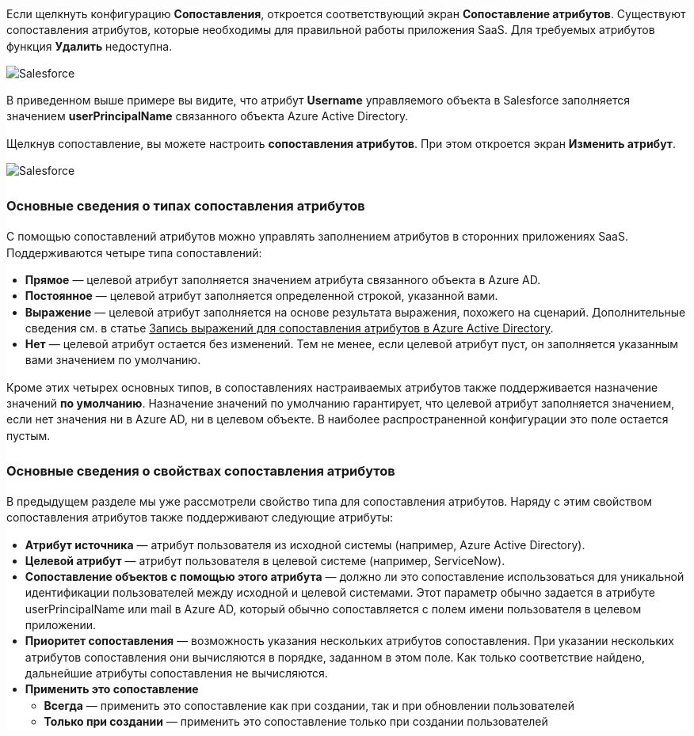 Если щелкнуть конфигурацию **Сопоставления**, откроется соответствующий экран **Сопоставление атрибутов**. Существуют сопоставления атрибутов, которые необходимы для правильной работы приложения SaaS. Для требуемых атрибутов функция **Удалить** недоступна.


![Salesforce][6]  

В приведенном выше примере вы видите, что атрибут **Username** управляемого объекта в Salesforce заполняется значением **userPrincipalName** связанного объекта Azure Active Directory.

Щелкнув сопоставление, вы можете настроить **сопоставления атрибутов**. При этом откроется экран **Изменить атрибут**.

![Salesforce][7]  


### <a name="understanding-attribute-mapping-types"></a>Основные сведения о типах сопоставления атрибутов
С помощью сопоставлений атрибутов можно управлять заполнением атрибутов в сторонних приложениях SaaS. Поддерживаются четыре типа сопоставлений:

* **Прямое** — целевой атрибут заполняется значением атрибута связанного объекта в Azure AD.
* **Постоянное** — целевой атрибут заполняется определенной строкой, указанной вами.
* **Выражение** — целевой атрибут заполняется на основе результата выражения, похожего на сценарий. 
  Дополнительные сведения см. в статье [Запись выражений для сопоставления атрибутов в Azure Active Directory](active-directory-saas-writing-expressions-for-attribute-mappings.md).
* **Нет** — целевой атрибут остается без изменений. Тем не менее, если целевой атрибут пуст, он заполняется указанным вами значением по умолчанию.

Кроме этих четырех основных типов, в сопоставлениях настраиваемых атрибутов также поддерживается назначение значений **по умолчанию**. Назначение значений по умолчанию гарантирует, что целевой атрибут заполняется значением, если нет значения ни в Azure AD, ни в целевом объекте. В наиболее распространенной конфигурации это поле остается пустым.


### <a name="understanding-attribute-mapping-properties"></a>Основные сведения о свойствах сопоставления атрибутов

В предыдущем разделе мы уже рассмотрели свойство типа для сопоставления атрибутов.
Наряду с этим свойством сопоставления атрибутов также поддерживают следующие атрибуты:

- **Атрибут источника** — атрибут пользователя из исходной системы (например, Azure Active Directory).
- **Целевой атрибут** — атрибут пользователя в целевой системе (например, ServiceNow).
- **Сопоставление объектов с помощью этого атрибута** — должно ли это сопоставление использоваться для уникальной идентификации пользователей между исходной и целевой системами. Этот параметр обычно задается в атрибуте userPrincipalName или mail в Azure AD, который обычно сопоставляется с полем имени пользователя в целевом приложении.
- **Приоритет сопоставления** — возможность указания нескольких атрибутов сопоставления. При указании нескольких атрибутов сопоставления они вычисляются в порядке, заданном в этом поле. Как только соответствие найдено, дальнейшие атрибуты сопоставления не вычисляются.
- **Применить это сопоставление**
    - **Всегда** — применить это сопоставление как при создании, так и при обновлении пользователей
    - **Только при создании** — применить это сопоставление только при создании пользователей


[5]: ./media/active-directory-saas-customizing-attribute-mappings/21.png
[6]: ./media/active-directory-saas-customizing-attribute-mappings/22.png
[7]: ./media/active-directory-saas-customizing-attribute-mappings/23.png
[8]: ./media/active-directory-saas-customizing-attribute-mappings/24.png
[9]: ./media/active-directory-saas-customizing-attribute-mappings/25.PNG